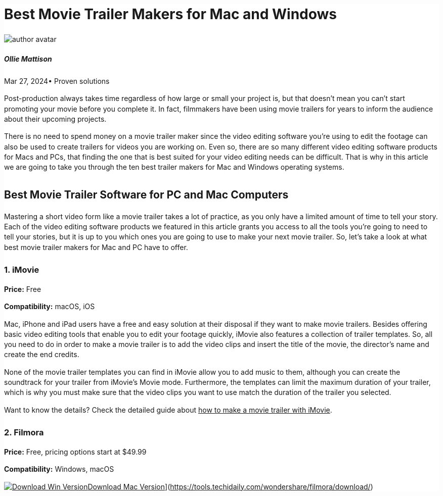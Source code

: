 # Best Movie Trailer Makers for Mac and Windows

![author avatar](https://images.wondershare.com/filmora/article-images/ollie-mattison.jpg)

##### Ollie Mattison

 Mar 27, 2024• Proven solutions

Post-production always takes time regardless of how large or small your project is, but that doesn’t mean you can’t start promoting your movie before you complete it. In fact, filmmakers have been using movie trailers for years to inform the audience about their upcoming projects.

There is no need to spend money on a movie trailer maker since the video editing software you’re using to edit the footage can also be used to create trailers for videos you are working on. Even so, there are so many different video editing software products for Macs and PCs, that finding the one that is best suited for your video editing needs can be difficult. That is why in this article we are going to take you through the ten best trailer makers for Mac and Windows operating systems.

## Best Movie Trailer Software for PC and Mac Computers

Mastering a short video form like a movie trailer takes a lot of practice, as you only have a limited amount of time to tell your story. Each of the video editing software products we featured in this article grants you access to all the tools you’re going to need to tell your stories, but it is up to you which ones you are going to use to make your next movie trailer. So, let’s take a look at what best movie trailer makers for Mac and PC have to offer.

### 1\. iMovie

**Price:** Free

**Compatibility:** macOS, iOS

Mac, iPhone and iPad users have a free and easy solution at their disposal if they want to make movie trailers. Besides offering basic video editing tools that enable you to edit your footage quickly, iMovie also features a collection of trailer templates. So, all you need to do in order to make a movie trailer is to add the video clips and insert the title of the movie, the director’s name and create the end credits.

None of the movie trailer templates you can find in iMovie allow you to add music to them, although you can create the soundtrack for your trailer from iMovie’s Movie mode. Furthermore, the templates can limit the maximum duration of your trailer, which is why you must make sure that the video clips you want to use match the duration of the trailer you selected.

Want to know the details? Check the detailed guide about [how to make a movie trailer with iMovie](https://tools.techidaily.com/wondershare/filmora/download/).

### 2\. Filmora

**Price:** Free, pricing options start at $49.99

**Compatibility:** Windows, macOS

[![Download Win Version](https://images.wondershare.com/filmora/guide/download-btn-win.jpg)](https://tools.techidaily.com/wondershare/filmora/download/)[Download Mac Version](https://images.wondershare.com/filmora/guide/download-btn-mac.jpg)](https://tools.techidaily.com/wondershare/filmora/download/)
